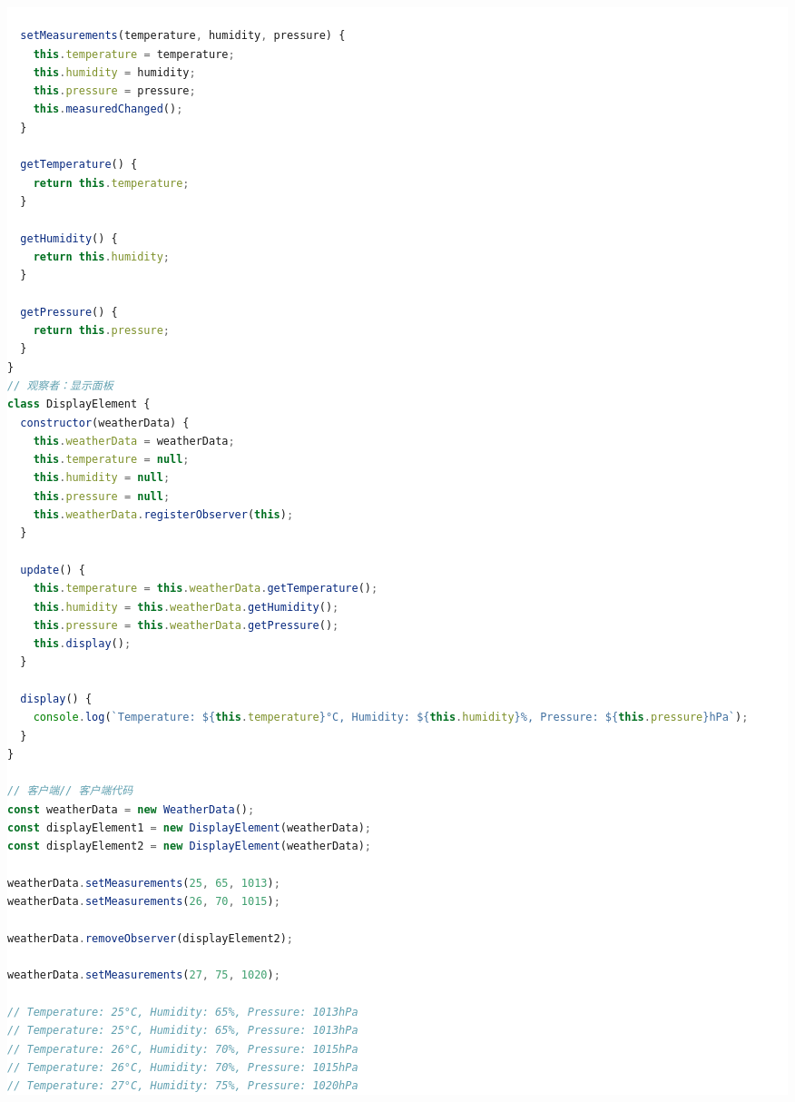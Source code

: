 ```js

  setMeasurements(temperature, humidity, pressure) {
    this.temperature = temperature;
    this.humidity = humidity;
    this.pressure = pressure;
    this.measuredChanged();
  }

  getTemperature() {
    return this.temperature;
  }

  getHumidity() {
    return this.humidity;
  }

  getPressure() {
    return this.pressure;
  }
}
// 观察者：显示面板
class DisplayElement {
  constructor(weatherData) {
    this.weatherData = weatherData;
    this.temperature = null;
    this.humidity = null;
    this.pressure = null;
    this.weatherData.registerObserver(this);
  }

  update() {
    this.temperature = this.weatherData.getTemperature();
    this.humidity = this.weatherData.getHumidity();
    this.pressure = this.weatherData.getPressure();
    this.display();
  }

  display() {
    console.log(`Temperature: ${this.temperature}°C, Humidity: ${this.humidity}%, Pressure: ${this.pressure}hPa`);
  }
}

// 客户端// 客户端代码
const weatherData = new WeatherData();
const displayElement1 = new DisplayElement(weatherData);
const displayElement2 = new DisplayElement(weatherData);

weatherData.setMeasurements(25, 65, 1013);
weatherData.setMeasurements(26, 70, 1015);

weatherData.removeObserver(displayElement2);

weatherData.setMeasurements(27, 75, 1020);

// Temperature: 25°C, Humidity: 65%, Pressure: 1013hPa
// Temperature: 25°C, Humidity: 65%, Pressure: 1013hPa
// Temperature: 26°C, Humidity: 70%, Pressure: 1015hPa
// Temperature: 26°C, Humidity: 70%, Pressure: 1015hPa
// Temperature: 27°C, Humidity: 75%, Pressure: 1020hPa
```
